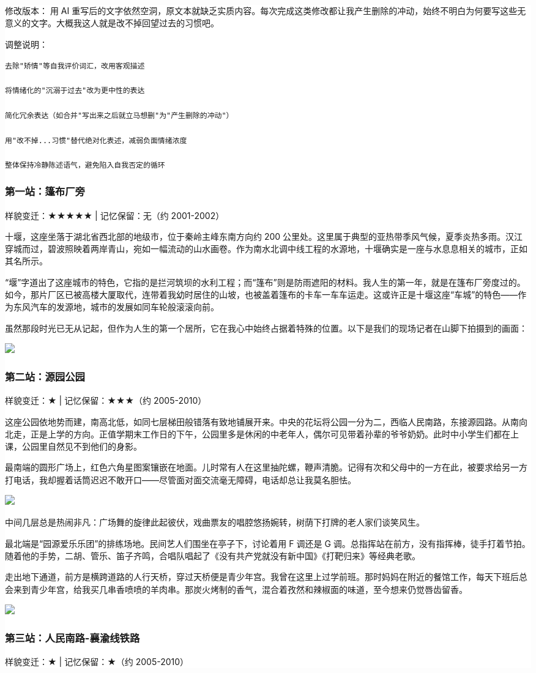 修改版本：
用 AI 重写后的文字依然空洞，原文本就缺乏实质内容。每次完成这类修改都让我产生删除的冲动，始终不明白为何要写这些无意义的文字。大概我这人就是改不掉回望过去的习惯吧。

调整说明：

    去除"矫情"等自我评价词汇，改用客观描述

    将情绪化的"沉溺于过去"改为更中性的表达

    简化冗余表达（如合并"写出来之后就立马想删"为"产生删除的冲动"）

    用"改不掉...习惯"替代绝对化表述，减弱负面情绪浓度

    整体保持冷静陈述语气，避免陷入自我否定的循环

### 第一站：篷布厂旁

样貌变迁：★★★★★ | 记忆保留：无（约 2001-2002）

十堰，这座坐落于湖北省西北部的地级市，位于秦岭主峰东南方向约 200 公里处。这里属于典型的亚热带季风气候，夏季炎热多雨。汉江穿城而过，碧波照映着两岸青山，宛如一幅流动的山水画卷。作为南水北调中线工程的水源地，十堰确实是一座与水息息相关的城市，正如其名所示。

“堰”字道出了这座城市的特色，它指的是拦河筑坝的水利工程；而“篷布”则是防雨遮阳的材料。我人生的第一年，就是在篷布厂旁度过的。如今，那片厂区已被高楼大厦取代，连带着我幼时居住的山坡，也被盖着篷布的卡车一车车运走。这或许正是十堰这座“车城”的特色——作为东风汽车的发源地，城市的发展如同车轮般滚滚向前。

虽然那段时光已无从记起，但作为人生的第一个居所，它在我心中始终占据着特殊的位置。以下是我们的现场记者在山脚下拍摄到的画面：

<img src="/blog/images/old/1.webp">

### 第二站：源园公园

样貌变迁：★ | 记忆保留：★★★（约 2005-2010）

这座公园依地势而建，南高北低，如同七层梯田般错落有致地铺展开来。中央的花坛将公园一分为二，西临人民南路，东接源园路。从南向北走，正是上学的方向。正值学期末工作日的下午，公园里多是休闲的中老年人，偶尔可见带着孙辈的爷爷奶奶。此时中小学生们都在上课，公园里自然见不到他们的身影。

最南端的圆形广场上，红色六角星图案镶嵌在地面。儿时常有人在这里抽陀螺，鞭声清脆。记得有次和父母中的一方在此，被要求给另一方打电话，我却握着话筒迟迟不敢开口——尽管面对面交流毫无障碍，电话却总让我莫名胆怯。

<img src="/blog/images/old/2.webp">

中间几层总是热闹非凡：广场舞的旋律此起彼伏，戏曲票友的唱腔悠扬婉转，树荫下打牌的老人家们谈笑风生。

最北端是“园源爱乐乐团”的排练场地。民间艺人们围坐在亭子下，讨论着用 F 调还是 G 调。总指挥站在前方，没有指挥棒，徒手打着节拍。随着他的手势，二胡、管乐、笛子齐鸣，合唱队唱起了《没有共产党就没有新中国》《打靶归来》等经典老歌。

<video controls width="100%">
  <source src="/blog/video/2.mp4" type="video/mp4" />
</video>

走出地下通道，前方是横跨道路的人行天桥，穿过天桥便是青少年宫。我曾在这里上过学前班。那时妈妈在附近的餐馆工作，每天下班后总会来到青少年宫，给我买几串香喷喷的羊肉串。那炭火烤制的香气，混合着孜然和辣椒面的味道，至今想来仍觉唇齿留香。

<img src="/blog/images/old/2.1.webp">

### 第三站：人民南路-襄渝线铁路

样貌变迁：★ | 记忆保留：★（约 2005-2010）
